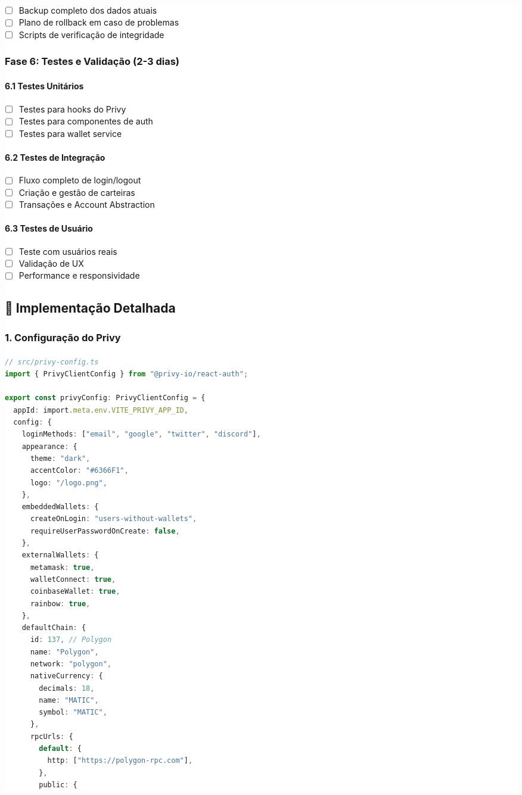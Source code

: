 - [ ] Backup completo dos dados atuais
- [ ] Plano de rollback em caso de problemas
- [ ] Scripts de verificação de integridade

### **Fase 6: Testes e Validação** (2-3 dias)

#### **6.1 Testes Unitários**

- [ ] Testes para hooks do Privy
- [ ] Testes para componentes de auth
- [ ] Testes para wallet service

#### **6.2 Testes de Integração**

- [ ] Fluxo completo de login/logout
- [ ] Criação e gestão de carteiras
- [ ] Transações e Account Abstraction

#### **6.3 Testes de Usuário**

- [ ] Teste com usuários reais
- [ ] Validação de UX
- [ ] Performance e responsividade

## 📝 Implementação Detalhada

### **1. Configuração do Privy**

```typescript
// src/privy-config.ts
import { PrivyClientConfig } from "@privy-io/react-auth";

export const privyConfig: PrivyClientConfig = {
  appId: import.meta.env.VITE_PRIVY_APP_ID,
  config: {
    loginMethods: ["email", "google", "twitter", "discord"],
    appearance: {
      theme: "dark",
      accentColor: "#6366F1",
      logo: "/logo.png",
    },
    embeddedWallets: {
      createOnLogin: "users-without-wallets",
      requireUserPasswordOnCreate: false,
    },
    externalWallets: {
      metamask: true,
      walletConnect: true,
      coinbaseWallet: true,
      rainbow: true,
    },
    defaultChain: {
      id: 137, // Polygon
      name: "Polygon",
      network: "polygon",
      nativeCurrency: {
        decimals: 18,
        name: "MATIC",
        symbol: "MATIC",
      },
      rpcUrls: {
        default: {
          http: ["https://polygon-rpc.com"],
        },
        public: {
```
